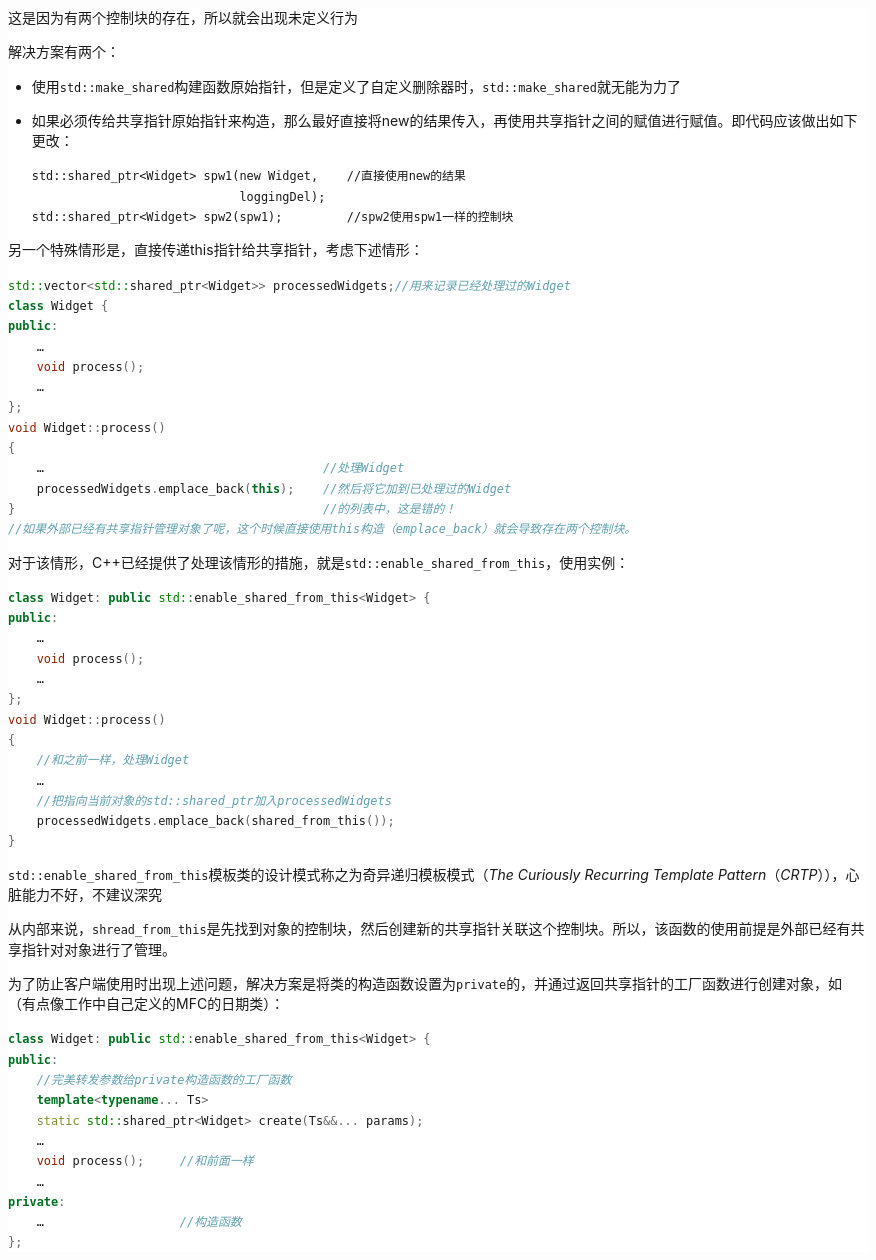 这是因为有两个控制块的存在，所以就会出现未定义行为

解决方案有两个：

+ 使用`std::make_shared`构建函数原始指针，但是定义了自定义删除器时，`std::make_shared`就无能为力了

+ 如果必须传给共享指针原始指针来构造，那么最好直接将new的结果传入，再使用共享指针之间的赋值进行赋值。即代码应该做出如下更改：

  ```
  std::shared_ptr<Widget> spw1(new Widget,    //直接使用new的结果
                               loggingDel);
  std::shared_ptr<Widget> spw2(spw1);         //spw2使用spw1一样的控制块

另一个特殊情形是，直接传递this指针给共享指针，考虑下述情形：

```c++
std::vector<std::shared_ptr<Widget>> processedWidgets;//用来记录已经处理过的Widget
class Widget {
public:
    …
    void process();
    …
};
void Widget::process()
{
    …                                       //处理Widget
    processedWidgets.emplace_back(this);    //然后将它加到已处理过的Widget
}                                           //的列表中，这是错的！
//如果外部已经有共享指针管理对象了呢，这个时候直接使用this构造（emplace_back）就会导致存在两个控制块。
```

对于该情形，C++已经提供了处理该情形的措施，就是`std::enable_shared_from_this`，使用实例：

```c++
class Widget: public std::enable_shared_from_this<Widget> {
public:
    …
    void process();
    …
};
void Widget::process()
{
    //和之前一样，处理Widget
    …
    //把指向当前对象的std::shared_ptr加入processedWidgets
    processedWidgets.emplace_back(shared_from_this());
}
```

`std::enable_shared_from_this`模板类的设计模式称之为奇异递归模板模式（*The Curiously Recurring Template Pattern*（*CRTP*）），心脏能力不好，不建议深究

从内部来说，`shread_from_this`是先找到对象的控制块，然后创建新的共享指针关联这个控制块。所以，该函数的使用前提是外部已经有共享指针对对象进行了管理。

为了防止客户端使用时出现上述问题，解决方案是将类的构造函数设置为`private`的，并通过返回共享指针的工厂函数进行创建对象，如（有点像工作中自己定义的MFC的日期类）：

```c++
class Widget: public std::enable_shared_from_this<Widget> {
public:
    //完美转发参数给private构造函数的工厂函数
    template<typename... Ts>
    static std::shared_ptr<Widget> create(Ts&&... params);
    …
    void process();     //和前面一样
    …
private:
    …                   //构造函数
};
```

